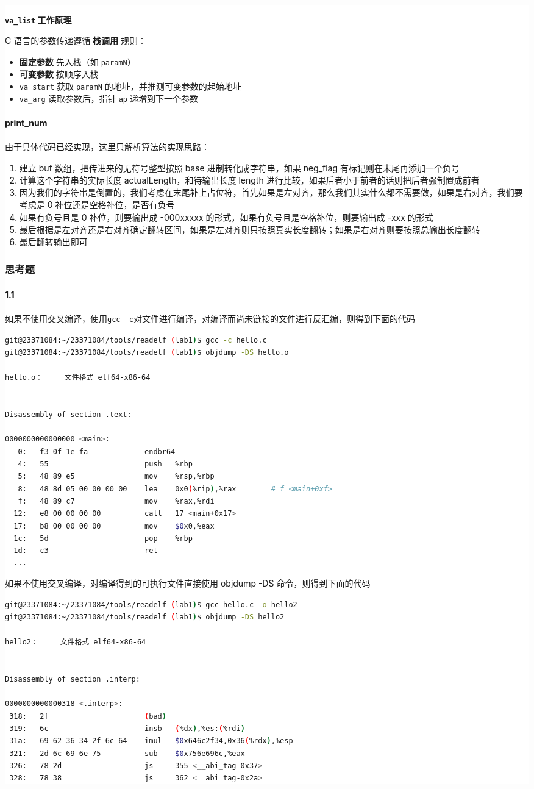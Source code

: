 ------

**`va_list` 工作原理**

C 语言的参数传递遵循 **栈调用** 规则：

- **固定参数** 先入栈（如 `paramN`）
- **可变参数** 按顺序入栈
- `va_start` 获取 `paramN` 的地址，并推测可变参数的起始地址
- `va_arg` 读取参数后，指针 `ap` 递增到下一个参数

#### **print_num**

由于具体代码已经实现，这里只解析算法的实现思路：

1. 建立 buf 数组，把传进来的无符号整型按照 base 进制转化成字符串，如果 neg_flag 有标记则在末尾再添加一个负号
2. 计算这个字符串的实际长度 actualLength，和待输出长度 length 进行比较，如果后者小于前者的话则把后者强制置成前者
3. 因为我们的字符串是倒置的，我们考虑在末尾补上占位符，首先如果是左对齐，那么我们其实什么都不需要做，如果是右对齐，我们要考虑是 0 补位还是空格补位，是否有负号
4. 如果有负号且是 0 补位，则要输出成 -000xxxxx 的形式，如果有负号且是空格补位，则要输出成        -xxx 的形式
5. 最后根据是左对齐还是右对齐确定翻转区间，如果是左对齐则只按照真实长度翻转；如果是右对齐则要按照总输出长度翻转
6. 最后翻转输出即可

### **思考题**

#### **1.1**

如果不使用交叉编译，使用`gcc -c`对文件进行编译，对编译而尚未链接的文件进行反汇编，则得到下面的代码

```bash
git@23371084:~/23371084/tools/readelf (lab1)$ gcc -c hello.c 
git@23371084:~/23371084/tools/readelf (lab1)$ objdump -DS hello.o

hello.o：     文件格式 elf64-x86-64


Disassembly of section .text:

0000000000000000 <main>:
   0:   f3 0f 1e fa             endbr64 
   4:   55                      push   %rbp
   5:   48 89 e5                mov    %rsp,%rbp
   8:   48 8d 05 00 00 00 00    lea    0x0(%rip),%rax        # f <main+0xf>
   f:   48 89 c7                mov    %rax,%rdi
  12:   e8 00 00 00 00          call   17 <main+0x17>
  17:   b8 00 00 00 00          mov    $0x0,%eax
  1c:   5d                      pop    %rbp
  1d:   c3                      ret    
  ...
```

如果不使用交叉编译，对编译得到的可执行文件直接使用 objdump -DS 命令，则得到下面的代码

```bash
git@23371084:~/23371084/tools/readelf (lab1)$ gcc hello.c -o hello2
git@23371084:~/23371084/tools/readelf (lab1)$ objdump -DS hello2

hello2：     文件格式 elf64-x86-64


Disassembly of section .interp:

0000000000000318 <.interp>:
 318:   2f                      (bad)  
 319:   6c                      insb   (%dx),%es:(%rdi)
 31a:   69 62 36 34 2f 6c 64    imul   $0x646c2f34,0x36(%rdx),%esp
 321:   2d 6c 69 6e 75          sub    $0x756e696c,%eax
 326:   78 2d                   js     355 <__abi_tag-0x37>
 328:   78 38                   js     362 <__abi_tag-0x2a>
```